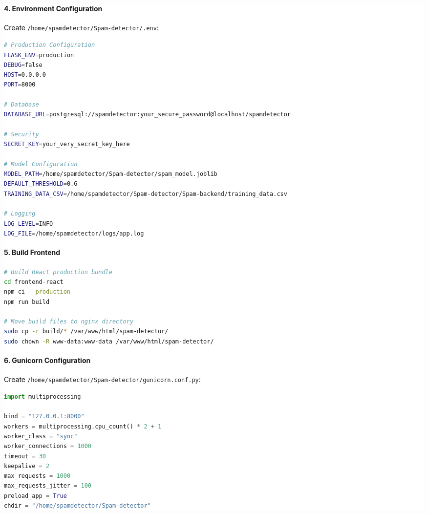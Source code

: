 #### 4. Environment Configuration
Create `/home/spamdetector/Spam-detector/.env`:
```bash
# Production Configuration
FLASK_ENV=production
DEBUG=false
HOST=0.0.0.0
PORT=8000

# Database
DATABASE_URL=postgresql://spamdetector:your_secure_password@localhost/spamdetector

# Security
SECRET_KEY=your_very_secret_key_here

# Model Configuration
MODEL_PATH=/home/spamdetector/Spam-detector/spam_model.joblib
DEFAULT_THRESHOLD=0.6
TRAINING_DATA_CSV=/home/spamdetector/Spam-detector/Spam-backend/training_data.csv

# Logging
LOG_LEVEL=INFO
LOG_FILE=/home/spamdetector/logs/app.log
```

#### 5. Build Frontend
```bash
# Build React production bundle
cd frontend-react
npm ci --production
npm run build

# Move build files to nginx directory
sudo cp -r build/* /var/www/html/spam-detector/
sudo chown -R www-data:www-data /var/www/html/spam-detector/
```

#### 6. Gunicorn Configuration
Create `/home/spamdetector/Spam-detector/gunicorn.conf.py`:
```python
import multiprocessing

bind = "127.0.0.1:8000"
workers = multiprocessing.cpu_count() * 2 + 1
worker_class = "sync"
worker_connections = 1000
timeout = 30
keepalive = 2
max_requests = 1000
max_requests_jitter = 100
preload_app = True
chdir = "/home/spamdetector/Spam-detector"
```
